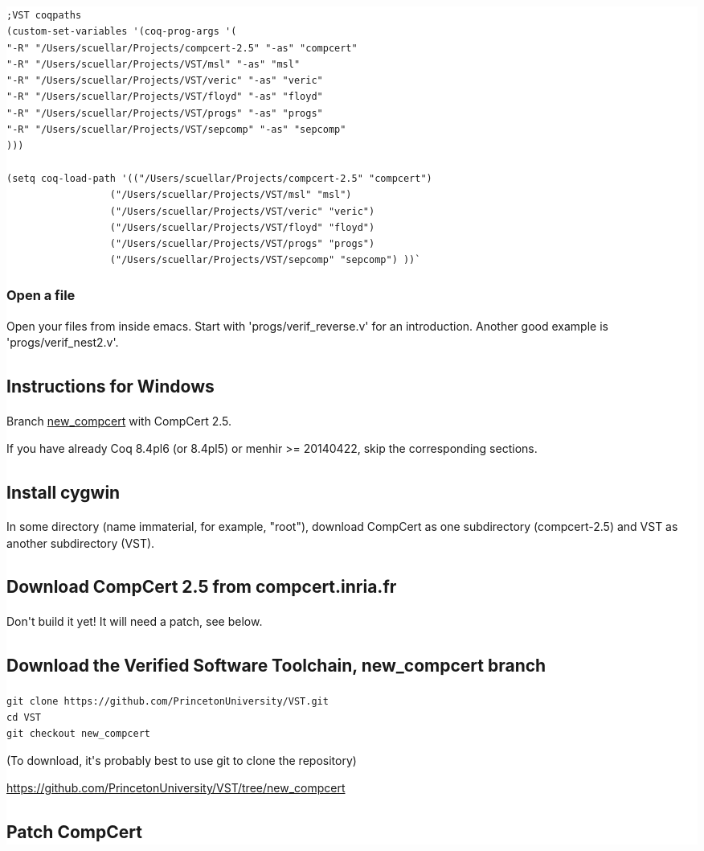     ;VST coqpaths
    (custom-set-variables '(coq-prog-args '(
    "-R" "/Users/scuellar/Projects/compcert-2.5" "-as" "compcert"
    "-R" "/Users/scuellar/Projects/VST/msl" "-as" "msl"
    "-R" "/Users/scuellar/Projects/VST/veric" "-as" "veric"
    "-R" "/Users/scuellar/Projects/VST/floyd" "-as" "floyd"
    "-R" "/Users/scuellar/Projects/VST/progs" "-as" "progs"
    "-R" "/Users/scuellar/Projects/VST/sepcomp" "-as" "sepcomp"
    )))

    (setq coq-load-path '(("/Users/scuellar/Projects/compcert-2.5" "compcert")
                      ("/Users/scuellar/Projects/VST/msl" "msl")
                      ("/Users/scuellar/Projects/VST/veric" "veric")
                      ("/Users/scuellar/Projects/VST/floyd" "floyd")
                      ("/Users/scuellar/Projects/VST/progs" "progs")
                      ("/Users/scuellar/Projects/VST/sepcomp" "sepcomp") ))`


### Open a file

Open your files from inside emacs.  Start with 'progs/verif_reverse.v' for an introduction. Another good example is 'progs/verif_nest2.v'.

## Instructions for Windows

Branch [new_compcert](https://github.com/PrincetonUniversity/VST/tree/new_compcert) with CompCert 2.5.

If you have already Coq 8.4pl6 (or 8.4pl5) or menhir >= 20140422, skip the corresponding sections.

## Install cygwin

In some directory (name immaterial, for example, "root"),
download CompCert as one subdirectory (compcert-2.5)
and VST as another subdirectory (VST).

## Download CompCert 2.5 from compcert.inria.fr

Don't build it yet!  It will need a patch, see below.

## Download the Verified Software Toolchain, new_compcert branch

    git clone https://github.com/PrincetonUniversity/VST.git
    cd VST
    git checkout new_compcert

(To download, it's probably best to use git to clone the repository)

https://github.com/PrincetonUniversity/VST/tree/new_compcert

## Patch CompCert
